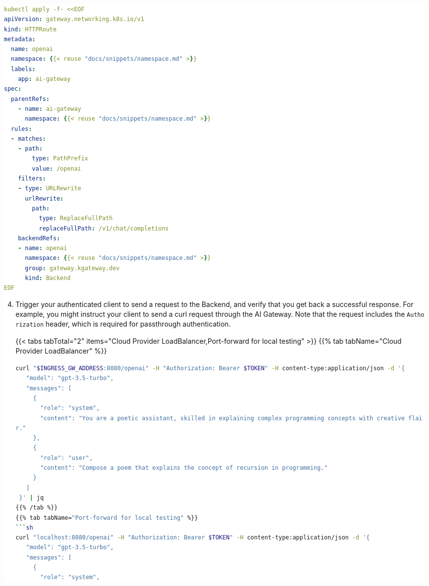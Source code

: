    ```yaml
   kubectl apply -f- <<EOF
   apiVersion: gateway.networking.k8s.io/v1
   kind: HTTPRoute
   metadata:
     name: openai
     namespace: {{< reuse "docs/snippets/namespace.md" >}}
     labels:
       app: ai-gateway
   spec:
     parentRefs:
       - name: ai-gateway
         namespace: {{< reuse "docs/snippets/namespace.md" >}}
     rules:
     - matches:
       - path:
           type: PathPrefix
           value: /openai
       filters:
       - type: URLRewrite
         urlRewrite:
           path:
             type: ReplaceFullPath
             replaceFullPath: /v1/chat/completions
       backendRefs:
       - name: openai
         namespace: {{< reuse "docs/snippets/namespace.md" >}}
         group: gateway.kgateway.dev
         kind: Backend
   EOF
   ```

4. Trigger your authenticated client to send a request to the Backend, and verify that you get back a successful response. For example, you might instruct your client to send a curl request through the AI Gateway. Note that the request includes the `Authorization` header, which is required for passthrough authentication.

   {{< tabs tabTotal="2" items="Cloud Provider LoadBalancer,Port-forward for local testing" >}}
   {{% tab tabName="Cloud Provider LoadBalancer" %}}
   ```sh
   curl "$INGRESS_GW_ADDRESS:8080/openai" -H "Authorization: Bearer $TOKEN" -H content-type:application/json -d '{
      "model": "gpt-3.5-turbo",
      "messages": [
        {
          "role": "system",
          "content": "You are a poetic assistant, skilled in explaining complex programming concepts with creative flair."
        },
        {
          "role": "user",
          "content": "Compose a poem that explains the concept of recursion in programming."
        }
      ]
    }' | jq
   {{% /tab %}}
   {{% tab tabName="Port-forward for local testing" %}}
   ```sh
   curl "localhost:8080/openai" -H "Authorization: Bearer $TOKEN" -H content-type:application/json -d '{
      "model": "gpt-3.5-turbo",
      "messages": [
        {
          "role": "system",
   ```